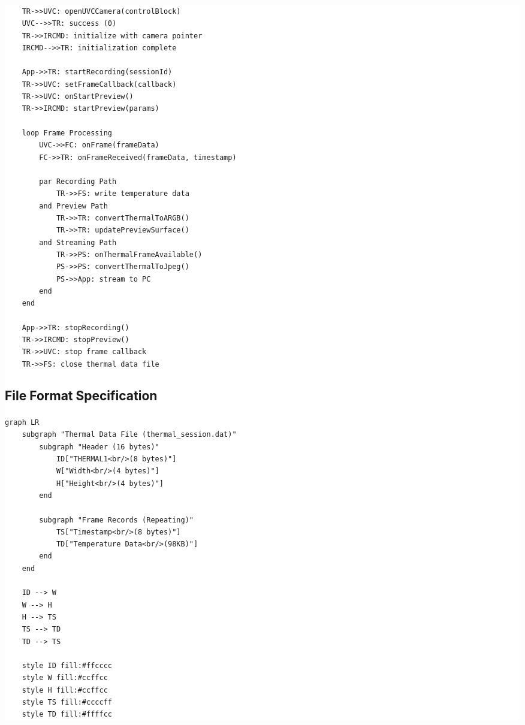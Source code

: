 ```mermaid
    TR->>UVC: openUVCCamera(controlBlock)
    UVC-->>TR: success (0)
    TR->>IRCMD: initialize with camera pointer
    IRCMD-->>TR: initialization complete
    
    App->>TR: startRecording(sessionId)
    TR->>UVC: setFrameCallback(callback)
    TR->>UVC: onStartPreview()
    TR->>IRCMD: startPreview(params)
    
    loop Frame Processing
        UVC->>FC: onFrame(frameData)
        FC->>TR: onFrameReceived(frameData, timestamp)
        
        par Recording Path
            TR->>FS: write temperature data
        and Preview Path
            TR->>TR: convertThermalToARGB()
            TR->>TR: updatePreviewSurface()
        and Streaming Path
            TR->>PS: onThermalFrameAvailable()
            PS->>PS: convertThermalToJpeg()
            PS->>App: stream to PC
        end
    end
    
    App->>TR: stopRecording()
    TR->>IRCMD: stopPreview()
    TR->>UVC: stop frame callback
    TR->>FS: close thermal data file
```

## File Format Specification

```mermaid
graph LR
    subgraph "Thermal Data File (thermal_session.dat)"
        subgraph "Header (16 bytes)"
            ID["THERMAL1<br/>(8 bytes)"]
            W["Width<br/>(4 bytes)"]
            H["Height<br/>(4 bytes)"]
        end
        
        subgraph "Frame Records (Repeating)"
            TS["Timestamp<br/>(8 bytes)"]
            TD["Temperature Data<br/>(98KB)"]
        end
    end
    
    ID --> W
    W --> H
    H --> TS
    TS --> TD
    TD --> TS
    
    style ID fill:#ffcccc
    style W fill:#ccffcc
    style H fill:#ccffcc
    style TS fill:#ccccff
    style TD fill:#ffffcc
```
